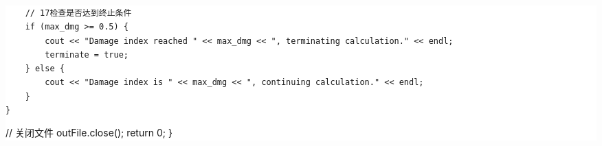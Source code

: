         // 17检查是否达到终止条件
        if (max_dmg >= 0.5) {
            cout << "Damage index reached " << max_dmg << ", terminating calculation." << endl;
            terminate = true;
        } else {
            cout << "Damage index is " << max_dmg << ", continuing calculation." << endl;
        }
    }
// 关闭文件
    outFile.close();
    return 0;
}
